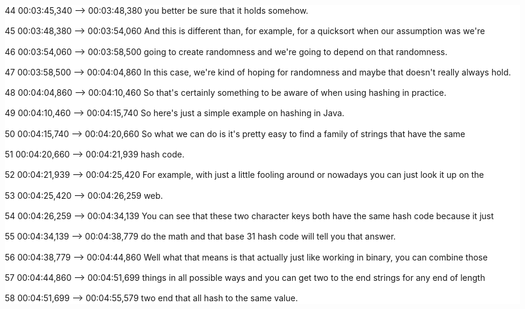 44
00:03:45,340 --> 00:03:48,380
you better be sure that it holds somehow.

45
00:03:48,380 --> 00:03:54,060
And this is different than, for example, for a quicksort when our assumption was we're

46
00:03:54,060 --> 00:03:58,500
going to create randomness and we're going to depend on that randomness.

47
00:03:58,500 --> 00:04:04,860
In this case, we're kind of hoping for randomness and maybe that doesn't really always hold.

48
00:04:04,860 --> 00:04:10,460
So that's certainly something to be aware of when using hashing in practice.

49
00:04:10,460 --> 00:04:15,740
So here's just a simple example on hashing in Java.

50
00:04:15,740 --> 00:04:20,660
So what we can do is it's pretty easy to find a family of strings that have the same

51
00:04:20,660 --> 00:04:21,939
hash code.

52
00:04:21,939 --> 00:04:25,420
For example, with just a little fooling around or nowadays you can just look it up on the

53
00:04:25,420 --> 00:04:26,259
web.

54
00:04:26,259 --> 00:04:34,139
You can see that these two character keys both have the same hash code because it just

55
00:04:34,139 --> 00:04:38,779
do the math and that base 31 hash code will tell you that answer.

56
00:04:38,779 --> 00:04:44,860
Well what that means is that actually just like working in binary, you can combine those

57
00:04:44,860 --> 00:04:51,699
things in all possible ways and you can get two to the end strings for any end of length

58
00:04:51,699 --> 00:04:55,579
two end that all hash to the same value.
